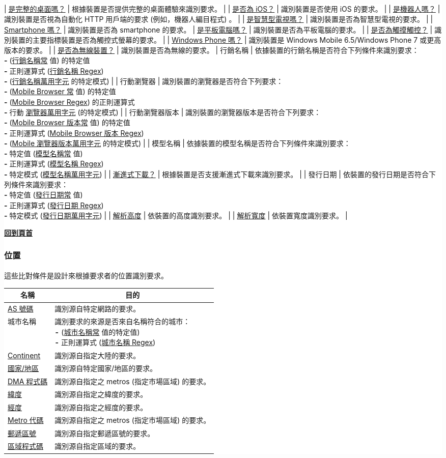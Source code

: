 | [是完整的桌面嗎？](https://docs.vdms.com/cdn/Content/HRE/M/D-Is-Full-Desktop.htm) | 根據裝置是否提供完整的桌面體驗來識別要求。 |
| [是否為 iOS？](https://docs.vdms.com/cdn/Content/HRE/M/D-Is-iOS.htm) | 識別裝置是否使用 iOS 的要求。 |
| [是機器人嗎？](https://docs.vdms.com/cdn/Content/HRE/M/D-Is-Robot.htm) | 識別裝置是否視為自動化 HTTP 用戶端的要求 (例如，機器人編目程式) 。 |
| [是智慧型電視嗎？](https://docs.vdms.com/cdn/Content/HRE/M/D-Is-Smart-TV.htm) | 識別裝置是否為智慧型電視的要求。 |
| [Smartphone 嗎？](https://docs.vdms.com/cdn/Content/HRE/M/D-Is-Smartphone.htm) | 識別裝置是否為 smartphone 的要求。
| [是平板電腦嗎？](https://docs.vdms.com/cdn/Content/HRE/M/D-Is-Tablet.htm) | 識別裝置是否為平板電腦的要求。 |
| [是否為觸摸觸控？](https://docs.vdms.com/cdn/Content/HRE/M/D-Is-Touchscreen.htm) | 識別裝置的主要指標裝置是否為觸控式螢幕的要求。 |
| [Windows Phone 嗎？](https://docs.vdms.com/cdn/Content/HRE/M/D-Is-Windows-Phone.htm) | 識別裝置是 Windows Mobile 6.5/Windows Phone 7 或更高版本的要求。 |
| [是否為無線裝置？](https://docs.vdms.com/cdn/Content/HRE/M/D-Is-Wireless-Device.htm) | 識別裝置是否為無線的要求。 
| 行銷名稱 | 依據裝置的行銷名稱是否符合下列條件來識別要求： <br> **-** ([行銷名稱常](https://docs.vdms.com/cdn/Content/HRE/M/D-Marketing-Name-Literal.htm) 值) 的特定值 <br> **-** 正則運算式 ([行銷名稱 Regex](https://docs.vdms.com/cdn/Content/HRE/M/D-Marketing-Name-Regex.htm))  <br> **-** ([行銷名稱萬用字元](https://docs.vdms.com/cdn/Content/HRE/M/D-Marketing-Name-Wildcard.htm) 的特定模式)  |
| 行動瀏覽器 | 識別裝置的瀏覽器是否符合下列要求： <br> **-** ([Mobile Browser 常](https://docs.vdms.com/cdn/Content/HRE/M/D-Mobile-Browser-Literal.htm) 值) 的特定值 <br> **-** ([Mobile Browser Regex](https://docs.vdms.com/cdn/Content/HRE/M/D-Mobile-Browser-Regex.htm)) 的正則運算式 <br> **-** 行動 [瀏覽器萬用字元](https://docs.vdms.com/cdn/Content/HRE/M/D-Mobile-Browser-Wildcard.htm) (的特定模式)  |
| 行動瀏覽器版本 | 識別裝置的瀏覽器版本是否符合下列要求： <br> **-** ([Mobile Browser 版本常](https://docs.vdms.com/cdn/Content/HRE/M/D-Mobile-Browser-Version-Literal.htm) 值) 的特定值 <br> **-** 正則運算式 ([Mobile Browser 版本 Regex](https://docs.vdms.com/cdn/Content/HRE/M/D-Mobile-Browser-Version-Regex.htm))  <br> **-** ([Mobile 瀏覽器版本萬用字元](https://docs.vdms.com/cdn/Content/HRE/M/D-Mobile-Browser-Version-Wildcard.htm) 的特定模式)  |
| 模型名稱 | 依據裝置的模型名稱是否符合下列條件來識別要求： <br> **-** 特定值 ([模型名稱常](https://docs.vdms.com/cdn/Content/HRE/M/D-Model-Name-Literal.htm) 值)  <br> **-** 正則運算式 ([模型名稱 Regex](https://docs.vdms.com/cdn/Content/HRE/M/D-Model-Name-Regex.htm))  <br> **-** 特定模式 ([模型名稱萬用字元](https://docs.vdms.com/cdn/Content/HRE/M/D-Model-Name-Wildcard.htm))  |
| [漸進式下載？](https://docs.vdms.com/cdn/Content/HRE/M/D-Progressive-Download.htm) | 根據裝置是否支援漸進式下載來識別要求。 |
| 發行日期 | 依裝置的發行日期是否符合下列條件來識別要求： <br> **-** 特定值 ([發行日期常](https://docs.vdms.com/cdn/Content/HRE/M/D-Release-Date-Literal.htm) 值)  <br> **-** 正則運算式 ([發行日期 Regex](https://docs.vdms.com/cdn/Content/HRE/M/D-Release-Date-Regex.htm))  <br> **-** 特定模式 ([發行日期萬用字元](https://docs.vdms.com/cdn/Content/HRE/M/D-Release-Date-Wildcard.htm))  |
| [解析高度](https://docs.vdms.com/cdn/Content/HRE/M/D-Resolution-Height.htm) | 依裝置的高度識別要求。 |
| [解析寬度](https://docs.vdms.com/cdn/Content/HRE/M/D-Resolution-Width.htm) | 依裝置寬度識別要求。 |

**[回到頁首](#top)**

### <a name="location"></a><a name="location"></a>位置

這些比對條件是設計來根據要求者的位置識別要求。

| 名稱       | 目的                                                           |
|------------|-------------------------------------------------------------------|
| [AS 號碼](https://docs.vdms.com/cdn/Content/HRE/M/AS-Number.htm) | 識別源自特定網路的要求。 |
| 城市名稱 | 識別要求的來源是否來自名稱符合的城市： <br> **-** ([城市名稱常](https://docs.vdms.com/cdn/Content/HRE/M/City-Name-Literal.htm) 值的特定值)  <br> **-** 正則運算式 ([城市名稱 Regex](https://docs.vdms.com/cdn/Content/HRE/M/City-Name-Regex.htm))  |
| [Continent](https://docs.vdms.com/cdn/Content/HRE/M/Continent.htm) | 識別源自指定大陸的要求。 |
| [國家/地區](https://docs.vdms.com/cdn/Content/HRE/M/Country.htm) | 識別源自特定國家/地區的要求。 |
| [DMA 程式碼](https://docs.vdms.com/cdn/Content/HRE/M/DMA-Code.htm) | 識別源自指定之 metros (指定市場區域) 的要求。 |
| [緯度](https://docs.vdms.com/cdn/Content/HRE/M/Latitude.htm) | 識別源自指定之緯度的要求。 |
| [經度](https://docs.vdms.com/cdn/Content/HRE/M/Longitude.htm) | 識別源自指定之經度的要求。 |
| [Metro 代碼](https://docs.vdms.com/cdn/Content/HRE/M/Metro-Code.htm) | 識別源自指定之 metros (指定市場區域) 的要求。 |
| [郵遞區號](https://docs.vdms.com/cdn/Content/HRE/M/Postal-Code.htm) | 識別源自指定郵遞區號的要求。 |
| [區域程式碼](https://docs.vdms.com/cdn/Content/HRE/M/Region-Code.htm) | 識別源自指定區域的要求。 |
